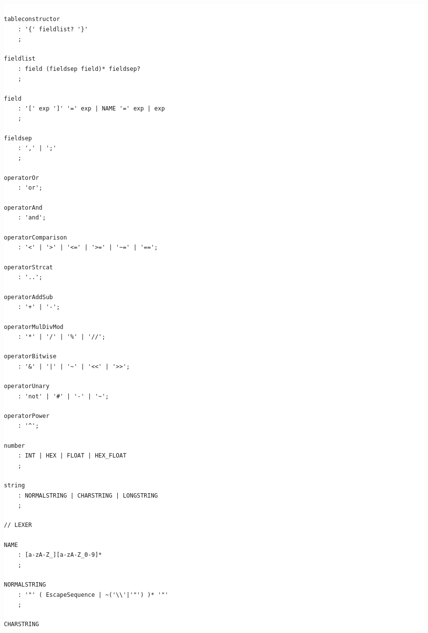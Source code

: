```txt

tableconstructor
    : '{' fieldlist? '}'
    ;

fieldlist
    : field (fieldsep field)* fieldsep?
    ;

field
    : '[' exp ']' '=' exp | NAME '=' exp | exp
    ;

fieldsep
    : ',' | ';'
    ;

operatorOr
	: 'or';

operatorAnd
	: 'and';

operatorComparison
	: '<' | '>' | '<=' | '>=' | '~=' | '==';

operatorStrcat
	: '..';

operatorAddSub
	: '+' | '-';

operatorMulDivMod
	: '*' | '/' | '%' | '//';

operatorBitwise
	: '&' | '|' | '~' | '<<' | '>>';

operatorUnary
    : 'not' | '#' | '-' | '~';

operatorPower
    : '^';

number
    : INT | HEX | FLOAT | HEX_FLOAT
    ;

string
    : NORMALSTRING | CHARSTRING | LONGSTRING
    ;

// LEXER

NAME
    : [a-zA-Z_][a-zA-Z_0-9]*
    ;

NORMALSTRING
    : '"' ( EscapeSequence | ~('\\'|'"') )* '"'
    ;

CHARSTRING
```